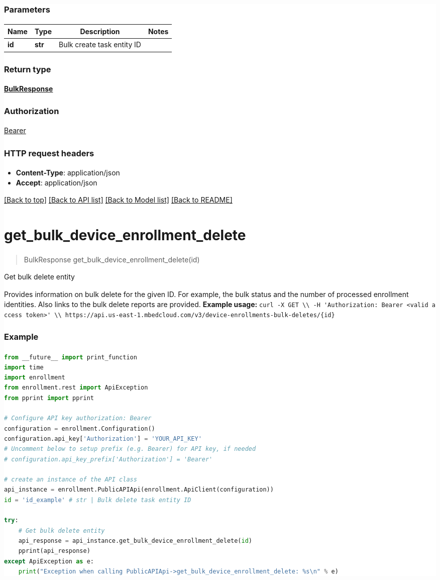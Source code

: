 ### Parameters

Name | Type | Description  | Notes
------------- | ------------- | ------------- | -------------
 **id** | **str**| Bulk create task entity ID | 

### Return type

[**BulkResponse**](BulkResponse.md)

### Authorization

[Bearer](../README.md#Bearer)

### HTTP request headers

 - **Content-Type**: application/json
 - **Accept**: application/json

[[Back to top]](#) [[Back to API list]](../README.md#documentation-for-api-endpoints) [[Back to Model list]](../README.md#documentation-for-models) [[Back to README]](../README.md)

# **get_bulk_device_enrollment_delete**
> BulkResponse get_bulk_device_enrollment_delete(id)

Get bulk delete entity

Provides information on bulk delete for the given ID. For example, the bulk status and the number of processed enrollment identities. Also links to the bulk delete reports are provided. **Example usage:** ``` curl -X GET \\ -H 'Authorization: Bearer <valid access token>' \\ https://api.us-east-1.mbedcloud.com/v3/device-enrollments-bulk-deletes/{id} ``` 

### Example 
```python
from __future__ import print_function
import time
import enrollment
from enrollment.rest import ApiException
from pprint import pprint

# Configure API key authorization: Bearer
configuration = enrollment.Configuration()
configuration.api_key['Authorization'] = 'YOUR_API_KEY'
# Uncomment below to setup prefix (e.g. Bearer) for API key, if needed
# configuration.api_key_prefix['Authorization'] = 'Bearer'

# create an instance of the API class
api_instance = enrollment.PublicAPIApi(enrollment.ApiClient(configuration))
id = 'id_example' # str | Bulk delete task entity ID

try: 
    # Get bulk delete entity
    api_response = api_instance.get_bulk_device_enrollment_delete(id)
    pprint(api_response)
except ApiException as e:
    print("Exception when calling PublicAPIApi->get_bulk_device_enrollment_delete: %s\n" % e)
```
